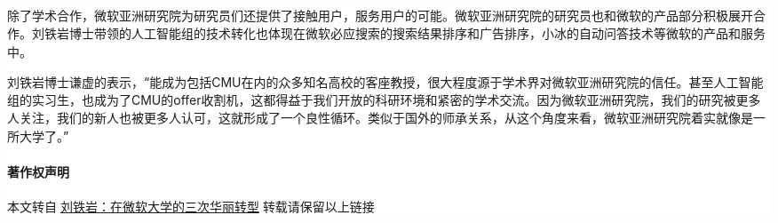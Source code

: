 除了学术合作，微软亚洲研究院为研究员们还提供了接触用户，服务用户的可能。微软亚洲研究院的研究员也和微软的产品部分积极展开合作。刘铁岩博士带领的人工智能组的技术转化也体现在微软必应搜索的搜索结果排序和广告排序，小冰的自动问答技术等微软的产品和服务中。

刘铁岩博士谦虚的表示，“能成为包括CMU在内的众多知名高校的客座教授，很大程度源于学术界对微软亚洲研究院的信任。甚至人工智能组的实习生，也成为了CMU的offer收割机，这都得益于我们开放的科研环境和紧密的学术交流。因为微软亚洲研究院，我们的研究被更多人关注，我们的新人也被更多人认可，这就形成了一个良性循环。类似于国外的师承关系，从这个角度来看，微软亚洲研究院着实就像是一所大学了。”



#### 著作权声明

本文转自 [刘铁岩：在微软大学的三次华丽转型](http://blog.sina.com.cn/s/blog_4caedc7a0102w57s.html/) 
转载请保留以上链接
